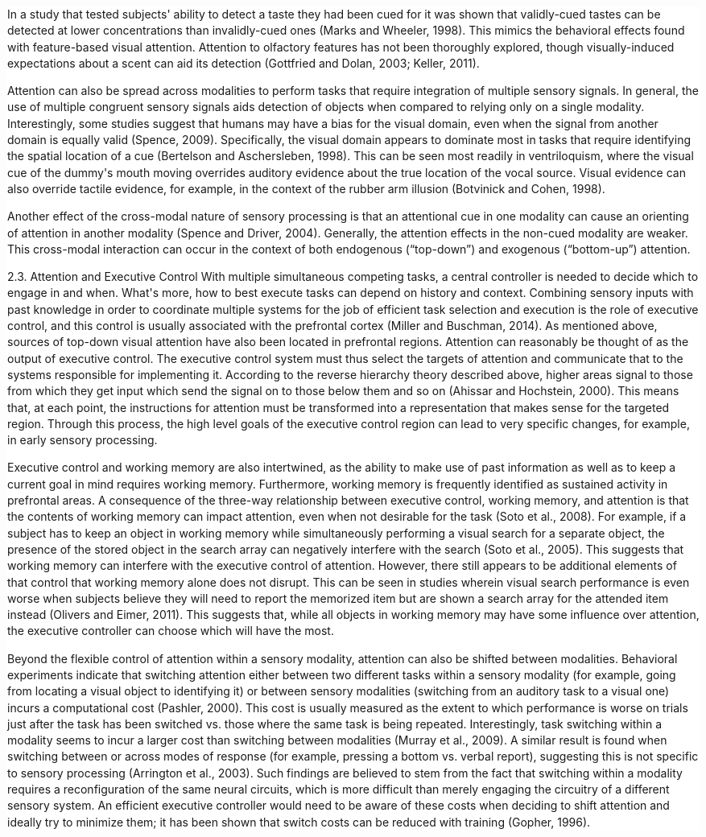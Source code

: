 In a study that tested subjects' ability to detect a taste they had been cued for it was shown that validly-cued tastes can be detected at lower concentrations than invalidly-cued ones (Marks and Wheeler, 1998). This mimics the behavioral effects found with feature-based visual attention. Attention to olfactory features has not been thoroughly explored, though visually-induced expectations about a scent can aid its detection (Gottfried and Dolan, 2003; Keller, 2011).

Attention can also be spread across modalities to perform tasks that require integration of multiple sensory signals. In general, the use of multiple congruent sensory signals aids detection of objects when compared to relying only on a single modality. Interestingly, some studies suggest that humans may have a bias for the visual domain, even when the signal from another domain is equally valid (Spence, 2009). Specifically, the visual domain appears to dominate most in tasks that require identifying the spatial location of a cue (Bertelson and Aschersleben, 1998). This can be seen most readily in ventriloquism, where the visual cue of the dummy's mouth moving overrides auditory evidence about the true location of the vocal source. Visual evidence can also override tactile evidence, for example, in the context of the rubber arm illusion (Botvinick and Cohen, 1998).

Another effect of the cross-modal nature of sensory processing is that an attentional cue in one modality can cause an orienting of attention in another modality (Spence and Driver, 2004). Generally, the attention effects in the non-cued modality are weaker. This cross-modal interaction can occur in the context of both endogenous (“top-down”) and exogenous (“bottom-up”) attention.

2.3. Attention and Executive Control
With multiple simultaneous competing tasks, a central controller is needed to decide which to engage in and when. What's more, how to best execute tasks can depend on history and context. Combining sensory inputs with past knowledge in order to coordinate multiple systems for the job of efficient task selection and execution is the role of executive control, and this control is usually associated with the prefrontal cortex (Miller and Buschman, 2014). As mentioned above, sources of top-down visual attention have also been located in prefrontal regions. Attention can reasonably be thought of as the output of executive control. The executive control system must thus select the targets of attention and communicate that to the systems responsible for implementing it. According to the reverse hierarchy theory described above, higher areas signal to those from which they get input which send the signal on to those below them and so on (Ahissar and Hochstein, 2000). This means that, at each point, the instructions for attention must be transformed into a representation that makes sense for the targeted region. Through this process, the high level goals of the executive control region can lead to very specific changes, for example, in early sensory processing.

Executive control and working memory are also intertwined, as the ability to make use of past information as well as to keep a current goal in mind requires working memory. Furthermore, working memory is frequently identified as sustained activity in prefrontal areas. A consequence of the three-way relationship between executive control, working memory, and attention is that the contents of working memory can impact attention, even when not desirable for the task (Soto et al., 2008). For example, if a subject has to keep an object in working memory while simultaneously performing a visual search for a separate object, the presence of the stored object in the search array can negatively interfere with the search (Soto et al., 2005). This suggests that working memory can interfere with the executive control of attention. However, there still appears to be additional elements of that control that working memory alone does not disrupt. This can be seen in studies wherein visual search performance is even worse when subjects believe they will need to report the memorized item but are shown a search array for the attended item instead (Olivers and Eimer, 2011). This suggests that, while all objects in working memory may have some influence over attention, the executive controller can choose which will have the most.

Beyond the flexible control of attention within a sensory modality, attention can also be shifted between modalities. Behavioral experiments indicate that switching attention either between two different tasks within a sensory modality (for example, going from locating a visual object to identifying it) or between sensory modalities (switching from an auditory task to a visual one) incurs a computational cost (Pashler, 2000). This cost is usually measured as the extent to which performance is worse on trials just after the task has been switched vs. those where the same task is being repeated. Interestingly, task switching within a modality seems to incur a larger cost than switching between modalities (Murray et al., 2009). A similar result is found when switching between or across modes of response (for example, pressing a bottom vs. verbal report), suggesting this is not specific to sensory processing (Arrington et al., 2003). Such findings are believed to stem from the fact that switching within a modality requires a reconfiguration of the same neural circuits, which is more difficult than merely engaging the circuitry of a different sensory system. An efficient executive controller would need to be aware of these costs when deciding to shift attention and ideally try to minimize them; it has been shown that switch costs can be reduced with training (Gopher, 1996).
